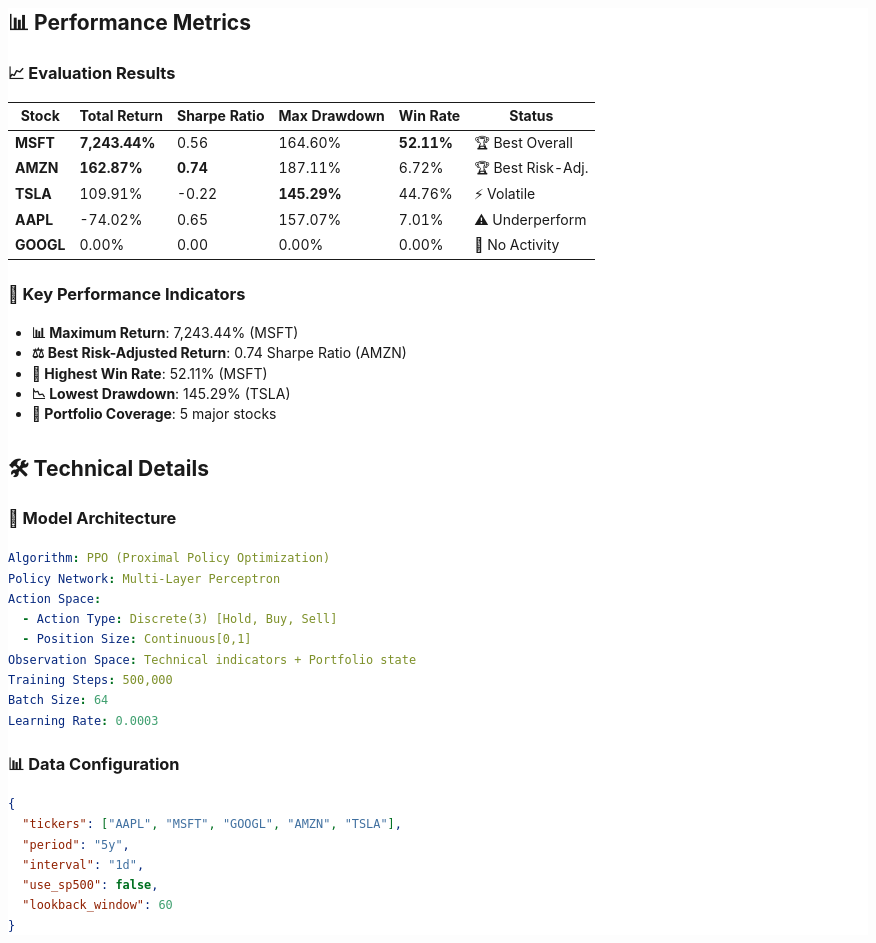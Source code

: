 ## 📊 Performance Metrics

### 📈 Evaluation Results

| Stock | Total Return | Sharpe Ratio | Max Drawdown | Win Rate | Status |
|-------|-------------|-------------|-------------|----------|--------|
| **MSFT** | **7,243.44%** | 0.56 | 164.60% | **52.11%** | 🏆 Best Overall |
| **AMZN** | **162.87%** | **0.74** | 187.11% | 6.72% | 🏆 Best Risk-Adj. |
| **TSLA** | 109.91% | -0.22 | **145.29%** | 44.76% | ⚡ Volatile |
| **AAPL** | -74.02% | 0.65 | 157.07% | 7.01% | ⚠️ Underperform |
| **GOOGL** | 0.00% | 0.00 | 0.00% | 0.00% | 🔄 No Activity |

### 🎯 Key Performance Indicators

- **📊 Maximum Return**: 7,243.44% (MSFT)
- **⚖️ Best Risk-Adjusted Return**: 0.74 Sharpe Ratio (AMZN)
- **🎯 Highest Win Rate**: 52.11% (MSFT)
- **📉 Lowest Drawdown**: 145.29% (TSLA)
- **💼 Portfolio Coverage**: 5 major stocks

## 🛠️ Technical Details

### 🔧 Model Architecture

```yaml
Algorithm: PPO (Proximal Policy Optimization)
Policy Network: Multi-Layer Perceptron
Action Space: 
  - Action Type: Discrete(3) [Hold, Buy, Sell]
  - Position Size: Continuous[0,1]
Observation Space: Technical indicators + Portfolio state
Training Steps: 500,000
Batch Size: 64
Learning Rate: 0.0003
```

### 📊 Data Configuration

```json
{
  "tickers": ["AAPL", "MSFT", "GOOGL", "AMZN", "TSLA"],
  "period": "5y",
  "interval": "1d",
  "use_sp500": false,
  "lookback_window": 60
}
```

